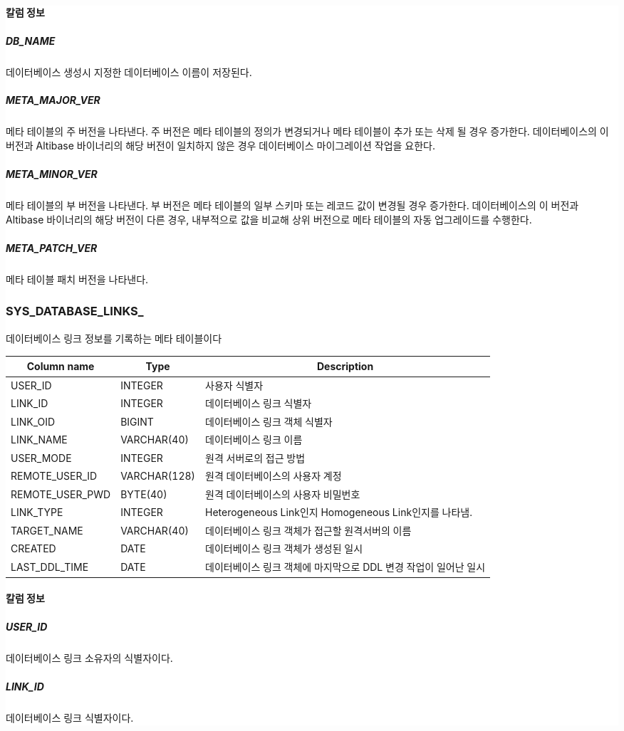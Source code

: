#### 칼럼 정보

##### DB_NAME

데이터베이스 생성시 지정한 데이터베이스 이름이 저장된다.

##### META_MAJOR_VER

메타 테이블의 주 버전을 나타낸다. 주 버전은 메타 테이블의 정의가 변경되거나 메타 테이블이 추가 또는 삭제 될 경우 증가한다. 데이터베이스의 이 버전과 Altibase 바이너리의 해당 버전이 일치하지 않은 경우 데이터베이스 마이그레이션 작업을 요한다.

##### META_MINOR_VER

메타 테이블의 부 버전을 나타낸다. 부 버전은 메타 테이블의 일부 스키마 또는 레코드 값이 변경될 경우 증가한다. 데이터베이스의 이 버전과 Altibase 바이너리의 해당 버전이 다른 경우, 내부적으로 값을 비교해 상위 버전으로 메타 테이블의 자동 업그레이드를 수행한다.

##### META_PATCH_VER

메타 테이블 패치 버전을 나타낸다.

### SYS_DATABASE_LINKS\_

데이터베이스 링크 정보를 기록하는 메타 테이블이다

| Column name     | Type         | Description                                                  |
| --------------- | ------------ | ------------------------------------------------------------ |
| USER_ID         | INTEGER      | 사용자 식별자                                                |
| LINK_ID         | INTEGER      | 데이터베이스 링크 식별자                                     |
| LINK_OID        | BIGINT       | 데이터베이스 링크 객체 식별자                                |
| LINK_NAME       | VARCHAR(40)  | 데이터베이스 링크 이름                                       |
| USER_MODE       | INTEGER      | 원격 서버로의 접근 방법                                      |
| REMOTE_USER_ID  | VARCHAR(128) | 원격 데이터베이스의 사용자 계정                              |
| REMOTE_USER_PWD | BYTE(40)     | 원격 데이터베이스의 사용자 비밀번호                          |
| LINK_TYPE       | INTEGER      | Heterogeneous Link인지 Homogeneous Link인지를 나타냄.        |
| TARGET_NAME     | VARCHAR(40)  | 데이터베이스 링크 객체가 접근할 원격서버의 이름              |
| CREATED         | DATE         | 데이터베이스 링크 객체가 생성된 일시                         |
| LAST_DDL_TIME   | DATE         | 데이터베이스 링크 객체에 마지막으로 DDL 변경 작업이 일어난 일시 |

#### 칼럼 정보

##### USER_ID

데이터베이스 링크 소유자의 식별자이다.

##### LINK_ID

데이터베이스 링크 식별자이다.
